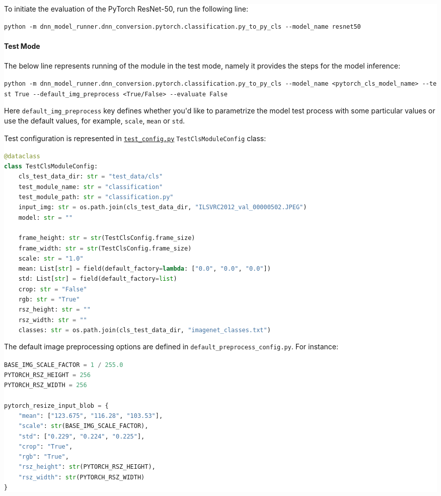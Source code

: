 To initiate the evaluation of the PyTorch ResNet-50, run the following line:

```
python -m dnn_model_runner.dnn_conversion.pytorch.classification.py_to_py_cls --model_name resnet50
``` 

#### Test Mode

The below line represents running of the module in the test mode, namely it provides the steps for the model inference:

```
python -m dnn_model_runner.dnn_conversion.pytorch.classification.py_to_py_cls --model_name <pytorch_cls_model_name> --test True --default_img_preprocess <True/False> --evaluate False
```

Here ``default_img_preprocess`` key defines whether you'd like to parametrize the model test process with some particular values or use the default values, for example, ``scale``, ``mean`` or ``std``.

Test configuration is represented in [``test_config.py``](https://) ``TestClsModuleConfig`` class:

```python
@dataclass
class TestClsModuleConfig:
    cls_test_data_dir: str = "test_data/cls"
    test_module_name: str = "classification"
    test_module_path: str = "classification.py"
    input_img: str = os.path.join(cls_test_data_dir, "ILSVRC2012_val_00000502.JPEG")
    model: str = ""

    frame_height: str = str(TestClsConfig.frame_size)
    frame_width: str = str(TestClsConfig.frame_size)
    scale: str = "1.0"
    mean: List[str] = field(default_factory=lambda: ["0.0", "0.0", "0.0"])
    std: List[str] = field(default_factory=list)
    crop: str = "False"
    rgb: str = "True"
    rsz_height: str = ""
    rsz_width: str = ""
    classes: str = os.path.join(cls_test_data_dir, "imagenet_classes.txt")
```

The default image preprocessing options are defined in ``default_preprocess_config.py``. For instance:

```python
BASE_IMG_SCALE_FACTOR = 1 / 255.0
PYTORCH_RSZ_HEIGHT = 256
PYTORCH_RSZ_WIDTH = 256

pytorch_resize_input_blob = {
    "mean": ["123.675", "116.28", "103.53"],
    "scale": str(BASE_IMG_SCALE_FACTOR),
    "std": ["0.229", "0.224", "0.225"],
    "crop": "True",
    "rgb": "True",
    "rsz_height": str(PYTORCH_RSZ_HEIGHT),
    "rsz_width": str(PYTORCH_RSZ_WIDTH)
}
```
